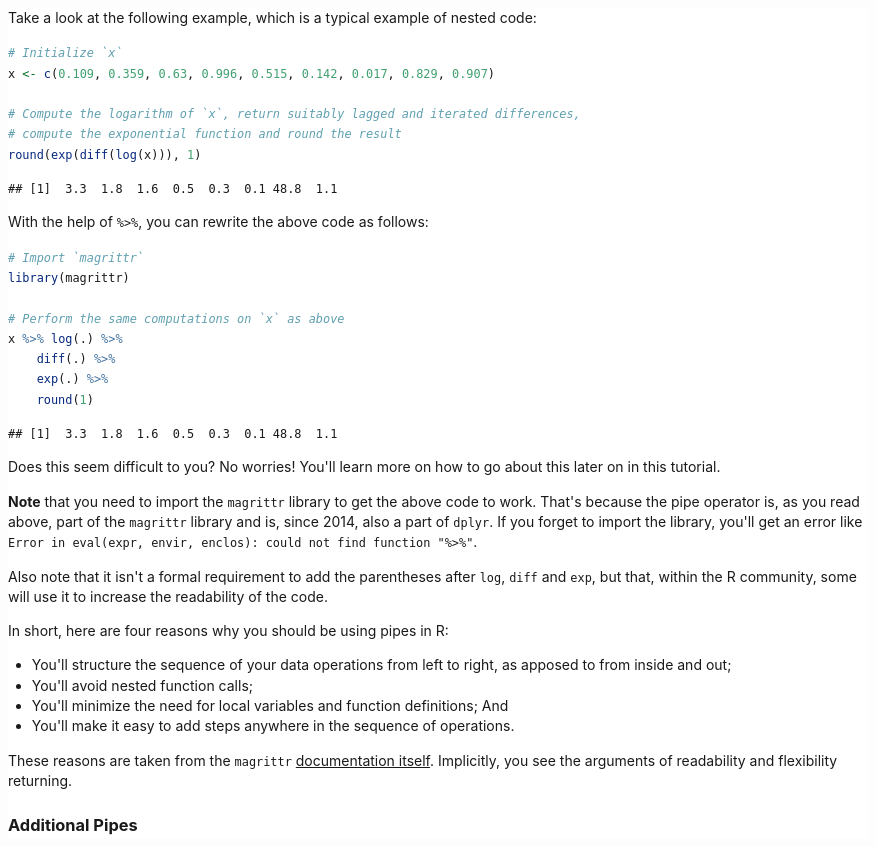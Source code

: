 Take a look at the following example, which is a typical example of nested code:


```r
# Initialize `x`
x <- c(0.109, 0.359, 0.63, 0.996, 0.515, 0.142, 0.017, 0.829, 0.907)

# Compute the logarithm of `x`, return suitably lagged and iterated differences, 
# compute the exponential function and round the result
round(exp(diff(log(x))), 1)
```

```
## [1]  3.3  1.8  1.6  0.5  0.3  0.1 48.8  1.1
```

With the help of `%>%`, you can rewrite the above code as follows:


```r
# Import `magrittr`
library(magrittr)

# Perform the same computations on `x` as above
x %>% log(.) %>%
    diff(.) %>%
    exp(.) %>%
    round(1)
```

```
## [1]  3.3  1.8  1.6  0.5  0.3  0.1 48.8  1.1
```

Does this seem difficult to you? No worries! You'll learn more on how to go about this later on in this tutorial.

**Note** that you need to import the `magrittr` library to get the above code to work. That's because the pipe operator is, as you read above, part of the `magrittr` library and is, since 2014, also a part of `dplyr`. If you forget to import the library, you'll get an error like `Error in eval(expr, envir, enclos): could not find function "%>%"`.

Also note that it isn't a formal requirement to add the parentheses after `log`, `diff` and `exp`, but that, within the R community, some will use it to increase the readability of the code.

In short, here are four reasons why you should be using pipes in R:

* You'll structure the sequence of your data operations from left to right, as apposed to from inside and out;
* You'll avoid nested function calls;
* You'll minimize the need for local variables and function definitions; And
* You'll make it easy to add steps anywhere in the sequence of operations.

These reasons are taken from the `magrittr` [documentation itself](https://cran.r-project.org/web/packages/magrittr/magrittr.pdf). Implicitly, you see the arguments of readability and flexibility returning.

### Additional Pipes
